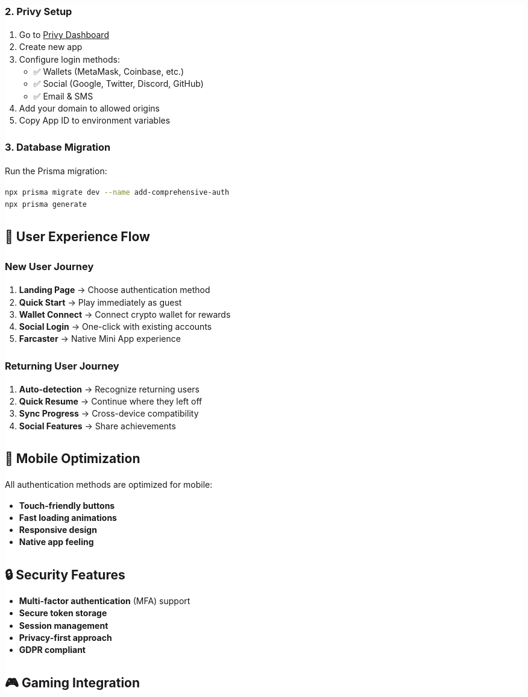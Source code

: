 ### 2. Privy Setup
1. Go to [Privy Dashboard](https://dashboard.privy.io/)
2. Create new app
3. Configure login methods:
   - ✅ Wallets (MetaMask, Coinbase, etc.)
   - ✅ Social (Google, Twitter, Discord, GitHub)
   - ✅ Email & SMS
4. Add your domain to allowed origins
5. Copy App ID to environment variables

### 3. Database Migration
Run the Prisma migration:
```bash
npx prisma migrate dev --name add-comprehensive-auth
npx prisma generate
```

## 🎯 User Experience Flow

### New User Journey
1. **Landing Page** → Choose authentication method
2. **Quick Start** → Play immediately as guest
3. **Wallet Connect** → Connect crypto wallet for rewards
4. **Social Login** → One-click with existing accounts
5. **Farcaster** → Native Mini App experience

### Returning User Journey
1. **Auto-detection** → Recognize returning users
2. **Quick Resume** → Continue where they left off
3. **Sync Progress** → Cross-device compatibility
4. **Social Features** → Share achievements

## 📱 Mobile Optimization

All authentication methods are optimized for mobile:
- **Touch-friendly buttons**
- **Fast loading animations**
- **Responsive design**
- **Native app feeling**

## 🔒 Security Features

- **Multi-factor authentication** (MFA) support
- **Secure token storage**
- **Session management**
- **Privacy-first approach**
- **GDPR compliant**

## 🎮 Gaming Integration
